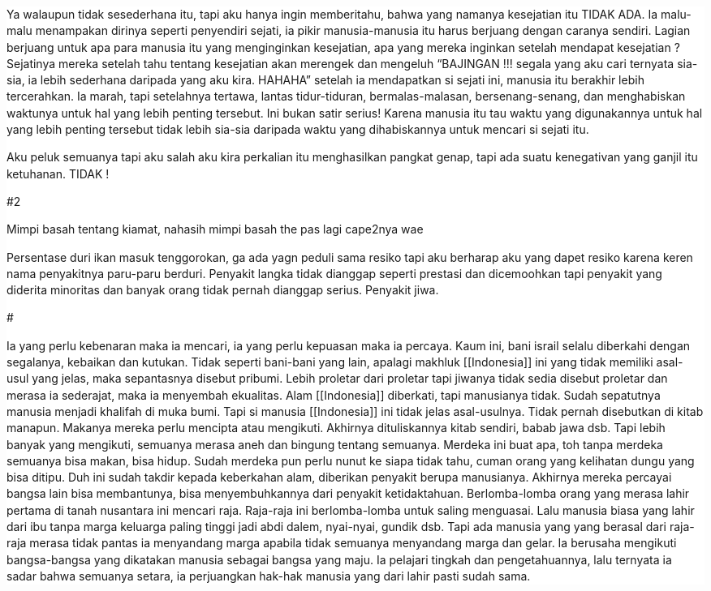 Ya walaupun tidak sesederhana itu, tapi aku hanya ingin memberitahu,
bahwa yang namanya kesejatian itu TIDAK ADA. Ia malu-malu menampakan
dirinya seperti penyendiri sejati, ia pikir manusia-manusia itu harus
berjuang dengan caranya sendiri. Lagian berjuang untuk apa para manusia
itu yang menginginkan kesejatian, apa yang mereka inginkan setelah
mendapat kesejatian ? Sejatinya mereka setelah tahu tentang kesejatian
akan merengek dan mengeluh “BAJINGAN !!! segala yang aku cari ternyata
sia-sia, ia lebih sederhana daripada yang aku kira. HAHAHA” setelah ia
mendapatkan si sejati ini, manusia itu berakhir lebih tercerahkan. Ia
marah, tapi setelahnya tertawa, lantas tidur-tiduran, bermalas-malasan,
bersenang-senang, dan menghabiskan waktunya untuk hal yang lebih penting
tersebut. Ini bukan satir serius! Karena manusia itu tau waktu yang
digunakannya untuk hal yang lebih penting tersebut tidak lebih sia-sia
daripada waktu yang dihabiskannya untuk mencari si sejati itu.

Aku peluk semuanya tapi aku salah aku kira perkalian itu menghasilkan
pangkat genap, tapi ada suatu kenegativan yang ganjil itu ketuhanan.
TIDAK !

\#2

Mimpi basah tentang kiamat, nahasih mimpi basah the pas lagi cape2nya
wae

Persentase duri ikan masuk tenggorokan, ga ada yagn peduli sama resiko
tapi aku berharap aku yang dapet resiko karena keren nama penyakitnya
paru-paru berduri. Penyakit langka tidak dianggap seperti prestasi dan
dicemoohkan tapi penyakit yang diderita minoritas dan banyak orang tidak
pernah dianggap serius. Penyakit jiwa.

\#

Ia yang perlu kebenaran maka ia mencari, ia yang perlu kepuasan maka ia
percaya. Kaum ini, bani israil selalu diberkahi dengan segalanya,
kebaikan dan kutukan. Tidak seperti bani-bani yang lain, apalagi makhluk
[[Indonesia]] ini yang tidak memiliki asal-usul yang jelas, maka sepantasnya
disebut pribumi. Lebih proletar dari proletar tapi jiwanya tidak sedia
disebut proletar dan merasa ia sederajat, maka ia menyembah ekualitas.
Alam [[Indonesia]] diberkati, tapi manusianya tidak. Sudah sepatutnya
manusia menjadi khalifah di muka bumi. Tapi si manusia [[Indonesia]] ini
tidak jelas asal-usulnya. Tidak pernah disebutkan di kitab manapun.
Makanya mereka perlu mencipta atau mengikuti. Akhirnya dituliskannya
kitab sendiri, babab jawa dsb. Tapi lebih banyak yang mengikuti,
semuanya merasa aneh dan bingung tentang semuanya. Merdeka ini buat apa,
toh tanpa merdeka semuanya bisa makan, bisa hidup. Sudah merdeka pun
perlu nunut ke siapa tidak tahu, cuman orang yang kelihatan dungu yang
bisa ditipu. Duh ini sudah takdir kepada keberkahan alam, diberikan
penyakit berupa manusianya. Akhirnya mereka percayai bangsa lain bisa
membantunya, bisa menyembuhkannya dari penyakit ketidaktahuan.
Berlomba-lomba orang yang merasa lahir pertama di tanah nusantara ini
mencari raja. Raja-raja ini berlomba-lomba untuk saling menguasai. Lalu
manusia biasa yang lahir dari ibu tanpa marga keluarga paling tinggi
jadi abdi dalem, nyai-nyai, gundik dsb. Tapi ada manusia yang yang
berasal dari raja-raja merasa tidak pantas ia menyandang marga apabila
tidak semuanya menyandang marga dan gelar. Ia berusaha mengikuti
bangsa-bangsa yang dikatakan manusia sebagai bangsa yang maju. Ia
pelajari tingkah dan pengetahuannya, lalu ternyata ia sadar bahwa
semuanya setara, ia perjuangkan hak-hak manusia yang dari lahir pasti
sudah sama.
